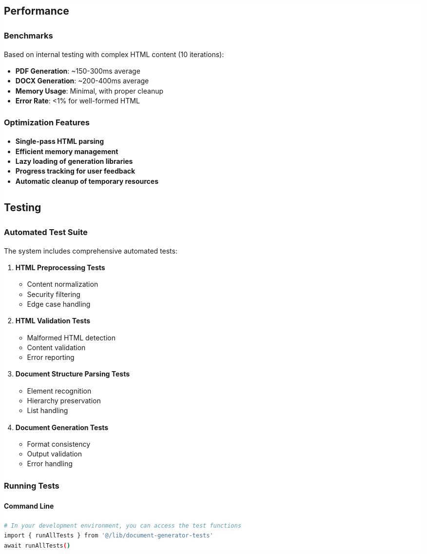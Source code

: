 ## Performance

### Benchmarks

Based on internal testing with complex HTML content (10 iterations):

- **PDF Generation**: ~150-300ms average
- **DOCX Generation**: ~200-400ms average
- **Memory Usage**: Minimal, with proper cleanup
- **Error Rate**: <1% for well-formed HTML

### Optimization Features

- **Single-pass HTML parsing**
- **Efficient memory management**
- **Lazy loading of generation libraries**
- **Progress tracking for user feedback**
- **Automatic cleanup of temporary resources**

## Testing

### Automated Test Suite

The system includes comprehensive automated tests:

1. **HTML Preprocessing Tests**

   - Content normalization
   - Security filtering
   - Edge case handling

2. **HTML Validation Tests**

   - Malformed HTML detection
   - Content validation
   - Error reporting

3. **Document Structure Parsing Tests**

   - Element recognition
   - Hierarchy preservation
   - List handling

4. **Document Generation Tests**
   - Format consistency
   - Output validation
   - Error handling

### Running Tests

#### Command Line

```bash
# In your development environment, you can access the test functions
import { runAllTests } from '@/lib/document-generator-tests'
await runAllTests()
```
